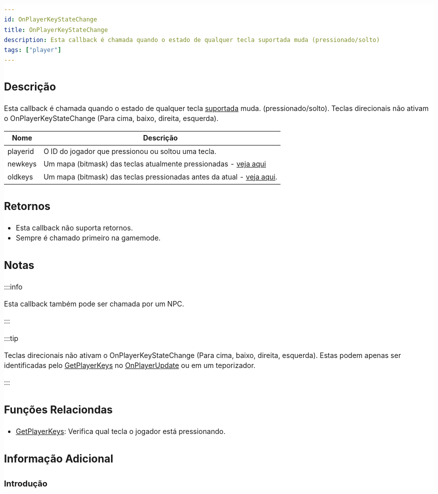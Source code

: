 ```yaml
---
id: OnPlayerKeyStateChange
title: OnPlayerKeyStateChange
description: Esta callback é chamada quando o estado de qualquer tecla suportada muda (pressionado/solto)
tags: ["player"]
---
```


## Descrição

Esta callback é chamada quando o estado de qualquer tecla [suportada](../resources/keys.md) muda. (pressionado/solto). Teclas direcionais não ativam o OnPlayerKeyStateChange (Para cima, baixo, direita, esquerda).

| Nome     | Descrição                                                                                     |
| -------- | --------------------------------------------------------------------------------------------- |
| playerid | O ID do jogador que pressionou ou soltou uma tecla.                                           |
| newkeys  | Um mapa (bitmask) das teclas atualmente pressionadas - [veja aqui](../resources/keys.md)      |
| oldkeys  | Um mapa (bitmask) das teclas pressionadas antes da atual - [veja aqui](../resources/keys.md). |

## Retornos

- Esta callback não suporta retornos.
- Sempre é chamado primeiro na gamemode.

## Notas

:::info

Esta callback também pode ser chamada por um NPC.

:::

:::tip

Teclas direcionais não ativam o OnPlayerKeyStateChange (Para cima, baixo, direita, esquerda). Estas podem apenas ser identificadas pelo [GetPlayerKeys](../functions/GetPlayerKeys.md) no [OnPlayerUpdate](../callbacks/OnPlayerUpdate.md) ou em um teporizador.

:::

## Funções Relaciondas

- [GetPlayerKeys](../functions/GetPlayerKeys.md): Verifica qual tecla o jogador está pressionando.

## Informação Adicional

### Introdução
